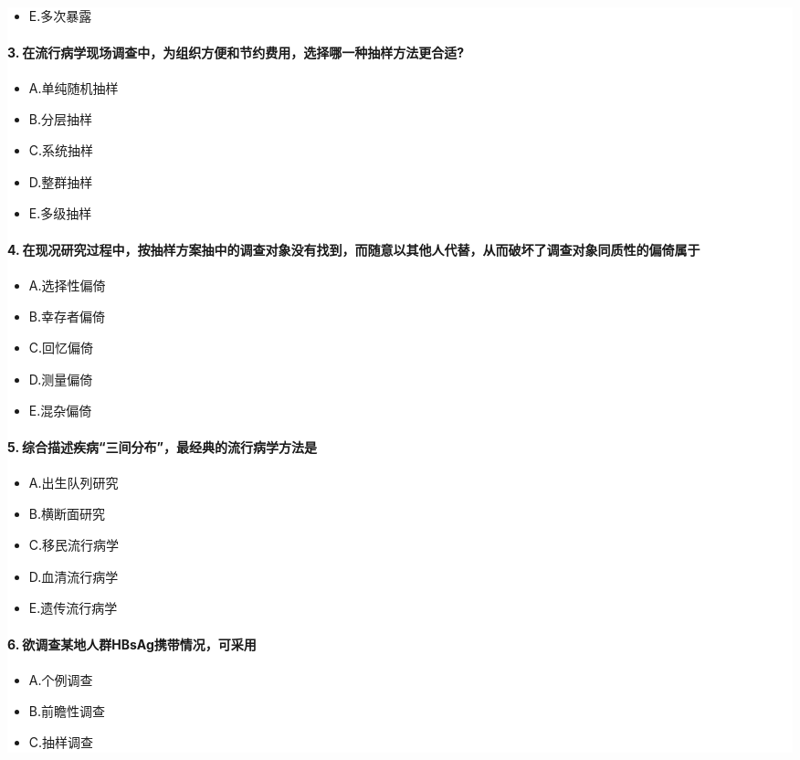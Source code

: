 * E.多次暴露







#### 3. 在流行病学现场调查中，为组织方便和节约费用，选择哪一种抽样方法更合适?

* A.单纯随机抽样

* B.分层抽样

* C.系统抽样

* D.整群抽样

* E.多级抽样







#### 4. 在现况研究过程中，按抽样方案抽中的调查对象没有找到，而随意以其他人代替，从而破坏了调查对象同质性的偏倚属于

* A.选择性偏倚

* B.幸存者偏倚

* C.回忆偏倚

* D.测量偏倚

* E.混杂偏倚







#### 5. 综合描述疾病“三间分布”，最经典的流行病学方法是

* A.出生队列研究

* B.横断面研究

* C.移民流行病学

* D.血清流行病学

* E.遗传流行病学







#### 6. 欲调查某地人群HBsAg携带情况，可采用

* A.个例调查

* B.前瞻性调查

* C.抽样调查
